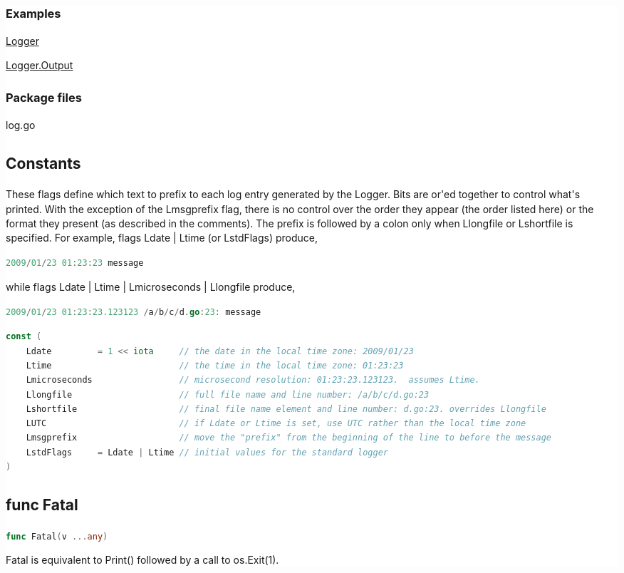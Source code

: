  
### Examples

[Logger](#example_Logger)

[Logger.Output](#example_Logger_Output)


### Package files

log.go

Constants 
---------

These flags define which text to prefix to each log entry generated by
the Logger. Bits are or\'ed together to control what\'s printed. With
the exception of the Lmsgprefix flag, there is no control over the order
they appear (the order listed here) or the format they present (as
described in the comments). The prefix is followed by a colon only when
Llongfile or Lshortfile is specified. For example, flags Ldate \| Ltime
(or LstdFlags) produce,

```go
2009/01/23 01:23:23 message
```

while flags Ldate \| Ltime \| Lmicroseconds \| Llongfile produce,

```go
2009/01/23 01:23:23.123123 /a/b/c/d.go:23: message
```

```go
const (
    Ldate         = 1 << iota     // the date in the local time zone: 2009/01/23
    Ltime                         // the time in the local time zone: 01:23:23
    Lmicroseconds                 // microsecond resolution: 01:23:23.123123.  assumes Ltime.
    Llongfile                     // full file name and line number: /a/b/c/d.go:23
    Lshortfile                    // final file name element and line number: d.go:23. overrides Llongfile
    LUTC                          // if Ldate or Ltime is set, use UTC rather than the local time zone
    Lmsgprefix                    // move the "prefix" from the beginning of the line to before the message
    LstdFlags     = Ldate | Ltime // initial values for the standard logger
)
```

func Fatal 
----------

```go
func Fatal(v ...any)
```

Fatal is equivalent to Print() followed by a call to os.Exit(1).
